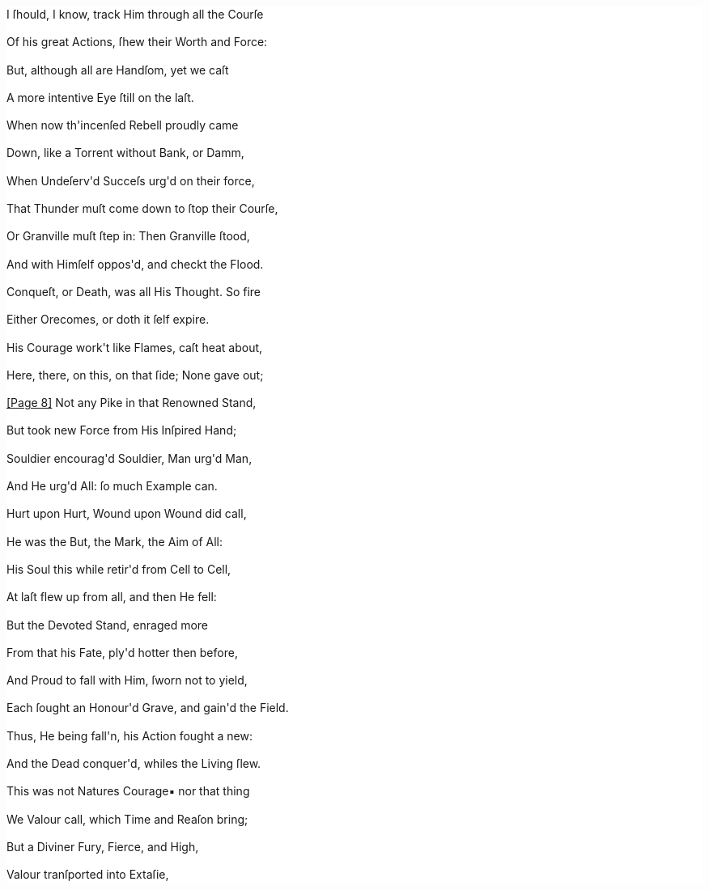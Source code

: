 I ſhould, I know, track Him through all the Courſe

Of his great Actions, ſhew their Worth and Force:

But, although all are Handſom, yet we caſt

A more intentive Eye ſtill on the laſt.

When now th'incenſed Rebell proudly came

Down, like a Torrent without Bank, or Damm,

When Undeſerv'd Succeſs urg'd on their force,

That Thunder muſt come down to ſtop their Courſe,

Or Granville muſt ſtep in: Then Granville ſtood,

And with Himſelf oppos'd, and checkt the Flood.

Conqueſt, or Death, was all His Thought. So fire

Either Orecomes, or doth it ſelf expire.

His Courage work't like Flames, caſt heat about,

Here, there, on this, on that ſide; None gave out;

[[Page 8]](http://eebo.chadwyck.com/downloadtiff?vid=98226&page=10) Not any
Pike in that Renowned Stand,

But took new Force from His Inſpired Hand;

Souldier encourag'd Souldier, Man urg'd Man,

And He urg'd All: ſo much Example can.

Hurt upon Hurt, Wound upon Wound did call,

He was the But, the Mark, the Aim of All:

His Soul this while retir'd from Cell to Cell,

At laſt flew up from all, and then He fell:

But the Devoted Stand, enraged more

From that his Fate, ply'd hotter then before,

And Proud to fall with Him, ſworn not to yield,

Each ſought an Honour'd Grave, and gain'd the Field.

Thus, He being fall'n, his Action fought a new:

And the Dead conquer'd, whiles the Living ſlew.

This was not Natures Courage▪ nor that thing

We Valour call, which Time and Reaſon bring;

But a Diviner Fury, Fierce, and High,

Valour tranſported into Extaſie,
